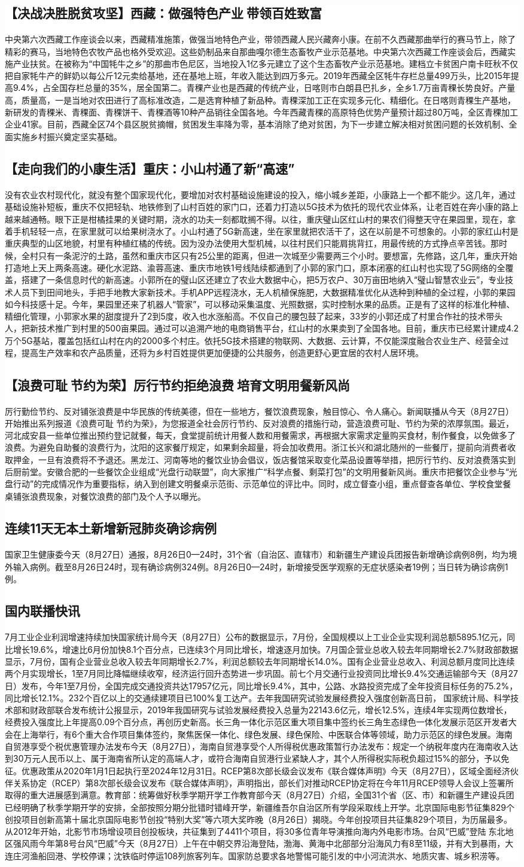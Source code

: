 
## 【决战决胜脱贫攻坚】西藏：做强特色产业 带领百姓致富


中央第六次西藏工作座谈会以来，西藏精准施策，做强当地特色产业，带领西藏人民兴藏奔小康。在前不久西藏那曲举行的赛马节上，除了精彩的赛马，当地特色农牧产品也格外受欢迎。这些奶制品来自那曲嘎尔德生态畜牧产业示范基地。中央第六次西藏工作座谈会后，西藏实施产业扶贫。在被称为“中国牦牛之乡”的那曲市色尼区，当地投入1亿多元建立了这个生态畜牧产业示范基地。建档立卡贫困户南卡旺秋不仅把自家牦牛产的鲜奶以每公斤12元卖给基地，还在基地上班，年收入能达到四万多元。2019年西藏全区牦牛存栏总量499万头，比2015年提高9.4%，占全国存栏总量的35%，居全国第二。青稞产业也是西藏的传统产业，日喀则市白朗县巴扎乡，全乡1.7万亩青稞长势良好。产量高，质量高，一是当地对农田进行了高标准改造，二是选育种植了新品种。青稞深加工正在实现多元化、精细化。在日喀则青稞生产基地，新研发的青稞米、青稞面、青稞饼干、青稞酒等10种产品销往全国各地。今年西藏青稞的高原特色优势产量预计超过80万吨，全区青稞加工企业41家。目前，西藏全区74个县区脱贫摘帽，贫困发生率降为零，基本消除了绝对贫困，为下一步建立解决相对贫困问题的长效机制、全面实施乡村振兴奠定坚实基础。


## 【走向我们的小康生活】重庆：小山村通了新“高速”


没有农业农村现代化，就没有整个国家现代化，要增加对农村基础设施建设的投入，缩小城乡差距，小康路上一个都不能少。这几年，通过基础设施补短板，重庆不仅把轻轨、地铁修到了山村百姓的家门口，还着力打造以5G技术为依托的现代农业体系，让老百姓在奔小康的路上越来越通畅。眼下正是柑橘挂果的关键时期，浇水的功夫一刻都耽搁不得。以往，重庆璧山区红山村的果农们得整天守在果园里，现在，拿着手机轻轻一点，在家里就可以给果树浇水了。小山村通了5G新高速，坐在家里就把农活干了，这在以前是不可想象的。小郭的家红山村是重庆典型的山区地貌，村里有种植红橘的传统。因为没办法使用大型机械，以往村民们只能肩挑背扛，用最传统的方式挣点辛苦钱。那时候，全村只有一条泥泞的土路，虽然和重庆市区只有25公里的距离，但进一次城至少需要两三个小时。要想富，先修路，这几年，重庆开始打造地上天上两条高速。硬化水泥路、渝蓉高速、重庆市地铁1号线陆续都通到了小郭的家门口，原本闭塞的红山村也实现了5G网络的全覆盖，搭建了一条信息时代的新高速。小郭所在的璧山区还建立了农业大数据中心，把5万农户、30万亩田地纳入“璧山智慧农业云”，专业技术人员下到田间地头，手把手地教大家新技术。手机APP远程浇水，无人机植保施肥，大数据精准优化从选种到种植的全过程，小郭的果园如今科技感十足。今年，果园里还来了机器人“管家”，可以移动采集温度、光照数据，实时控制水果的品质。正是有了这样的标准化种植、精细化管理，小郭家水果的甜度提升了2到5度，收入也水涨船高。不仅自己的腰包鼓了起来，33岁的小郭还成了村里合作社的技术带头人，把新技术推广到村里的500亩果园。通过可以追溯产地的电商销售平台，红山村的水果卖到了全国各地。目前，重庆市已经累计建成4.2万个5G基站，覆盖包括红山村在内的2000多个村庄。依托5G技术搭建的物联网、大数据、云计算，不仅能深度融合农业生产、经营全过程，提高生产效率和农产品质量，还将为乡村百姓提供更加便捷的公共服务，创造更舒心更宜居的农村人居环境。


## 【浪费可耻 节约为荣】厉行节约拒绝浪费 培育文明用餐新风尚


厉行勤俭节约、反对铺张浪费是中华民族的传统美德，但在一些地方，餐饮浪费现象，触目惊心、令人痛心。新闻联播从今天（8月27日）开始推出系列报道《浪费可耻 节约为荣》，为您报道全社会厉行节约、反对浪费的措施行动，营造浪费可耻、节约为荣的浓厚氛围。最近，河北成安县一些单位推出预约登记就餐，每天，食堂提前统计用餐人数和用餐需求，再根据大家需求定量购买食材，制作餐食，以免做多了浪费。为避免自助餐的浪费行为，沈阳的这家餐厅规定，如果剩余超量，将会加收费用。浙江长兴和湖北随州的一些餐厅，提前向消费者收取押金，一旦有浪费将不予退还。黑龙江、河南等地的餐饮业协会倡议，饭店餐馆采取变化菜品设置等举措，把厉行节约、反对浪费落实到后厨前堂。安徽合肥的一些餐饮企业组成“光盘行动联盟”，向大家推广“科学点餐、剩菜打包”的文明用餐新风尚。重庆市把餐饮企业参与“光盘行动”的完成情况作为重要指标，纳入到创建文明餐桌示范街、示范单位的评比中。同时，成立督查小组，重点督查各单位、学校食堂餐桌铺张浪费现象，对餐饮浪费的部门及个人予以曝光。


## 连续11天无本土新增新冠肺炎确诊病例


国家卫生健康委今天（8月27日）通报，8月26日0—24时，31个省（自治区、直辖市）和新疆生产建设兵团报告新增确诊病例8例，均为境外输入病例。截至8月26日24时，现有确诊病例324例。8月26日0—24时，新增接受医学观察的无症状感染者19例；当日转为确诊病例1例。


## 国内联播快讯


7月工业企业利润增速持续加快国家统计局今天（8月27日）公布的数据显示，7月份，全国规模以上工业企业实现利润总额5895.1亿元，同比增长19.6%，增速比6月份加快8.1个百分点，已连续3个月同比增长，增速逐月加快。7月国企营业总收入较去年同期增长2.7%财政部数据显示，7月份，国有企业营业总收入较去年同期增长2.7%，利润总额较去年同期增长14.0%。国有企业营业总收入、利润总额月度同比连续两个月实现增长，1至7月同比降幅继续收窄，经济运行回升态势进一步巩固。前七个月交通行业投资同比增长9.4%交通运输部今天（8月27日）发布，今年1至7月份，全国完成交通投资共达17957亿元，同比增长9.4%，其中，公路、水路投资完成了全年投资目标任务的75.2%，同比增长12.1%。232个百亿以上的交通续建项目已100%复工达产。去年我国研究试验发展经费投入强度创新高日前， 国家统计局、科学技术部和财政部联合发布统计公报显示，2019年我国研究与试验发展经费投入总量为22143.6亿元，增长12.5%，连续4年实现两位数增长，经费投入强度比上年提高0.09个百分点，再创历史新高。长三角一体化示范区重大项目集中签约长三角生态绿色一体化发展示范区开发者大会在上海举行，有6个重大合作项目集体签约，聚焦医保一体化、绿色发展、绿色保险、中医联合体等领域，助力示范区的绿色发展。海南自贸港享受个税优惠管理办法发布今天（8月27日），海南自贸港享受个人所得税优惠政策暂行办法发布：规定一个纳税年度内在海南收入达到30万元人民币以上、属于海南省所认定的高端人才，或符合海南自贸港行业紧缺人才，其个人所得税实际税负超过15%的部分，予以免征。优惠政策从2020年1月1日起执行至2024年12月31日。RCEP第8次部长级会议发布《联合媒体声明》今天（8月27日），区域全面经济伙伴关系协定（RCEP）第8次部长级会议发布《联合媒体声明》，声明指出，部长们对推动RCEP协定将在今年11月RCEP领导人会议上签署所取得的重大进展感到满意。教育部：统筹做好秋季学期开学工作教育部今天（8月27日）介绍，全国31个省（区、市）和新疆生产建设兵团已经明确了秋季学期开学的安排，全部按照分期分批错时错峰开学，新疆维吾尔自治区所有学段采取线上开学。北京国际电影节征集829个创投项目创新高第十届北京国际电影节创投“特别大奖”等六项大奖昨晚（8月26日）揭晓。今年创投项目共征集829个项目，为历届最多。从2012年开始，北影节市场增设项目创投板块，共征集到了4411个项目，将30多位青年导演推向海内外电影市场。台风“巴威”登陆 东北地区强风雨今年第8号台风“巴威”今天（8月27日）上午在中朝交界沿海登陆，渤海、黄海中北部部分沿海风力有8至11级，并有大到暴雨，大连庄河渔船回港、学校停课；沈铁临时停运108列旅客列车。国家防总要求各地警惕可能引发的中小河流洪水、地质灾害、城乡积涝等。

